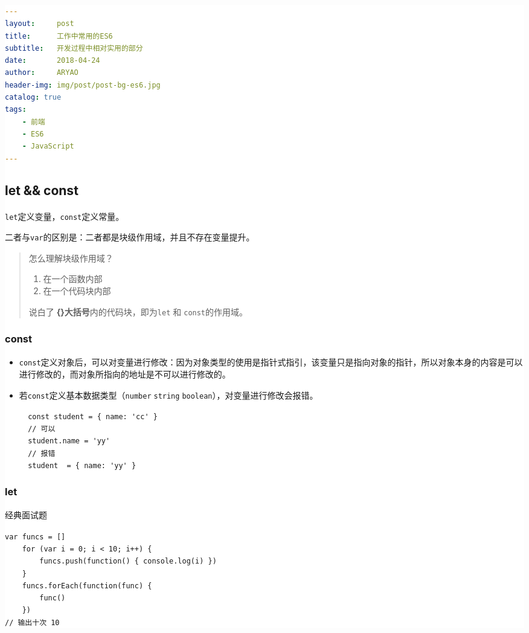 ```yaml
---
layout:     post
title:      工作中常用的ES6
subtitle:   开发过程中相对实用的部分
date:       2018-04-24
author:     ARYAO
header-img: img/post/post-bg-es6.jpg
catalog: true
tags:
    - 前端
    - ES6
    - JavaScript
---
```



## let && const


 `let`定义变量，`const`定义常量。

二者与`var`的区别是：二者都是块级作用域，并且不存在变量提升。

> 怎么理解块级作用域？
> 
> 1. 在一个函数内部
> 2. 在一个代码块内部
> 
> 说白了 **{}大括号**内的代码块，即为`let` 和 `const`的作用域。

### const
- `const`定义对象后，可以对变量进行修改：因为对象类型的使用是指针式指引，该变量只是指向对象的指针，所以对象本身的内容是可以进行修改的，而对象所指向的地址是不可以进行修改的。
- 若`const`定义基本数据类型（`number` `string` `boolean`），对变量进行修改会报错。

	    const student = { name: 'cc' }
	    // 可以
	    student.name = 'yy'
	    // 报错
	    student  = { name: 'yy' }

### let
经典面试题

	var funcs = []
	    for (var i = 0; i < 10; i++) {
	        funcs.push(function() { console.log(i) })
	    }
	    funcs.forEach(function(func) {
	        func()
	    })
	// 输出十次 10
